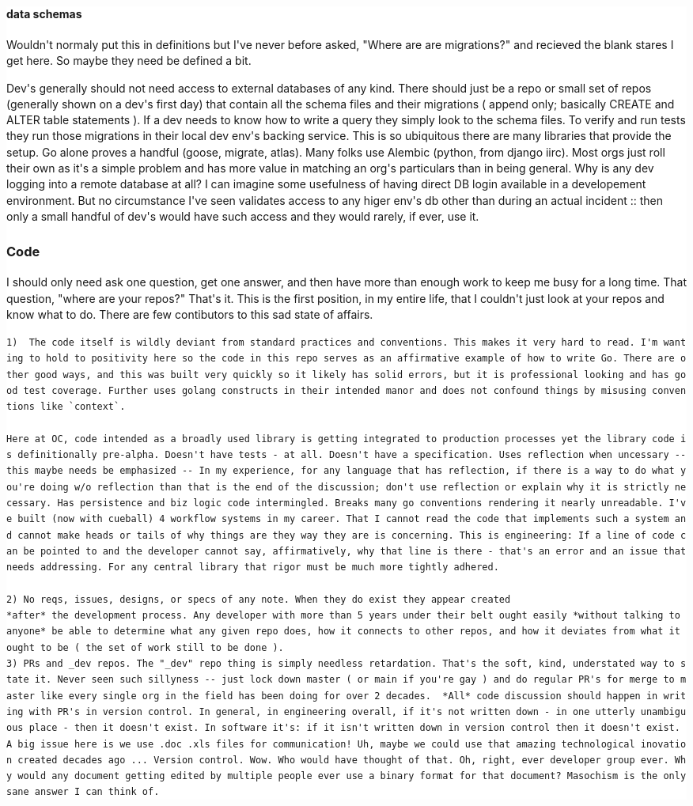 #### data schemas
Wouldn't normaly put this in definitions but I've never before asked, "Where are are migrations?"
and recieved the blank stares I get here. So maybe they need be defined a bit.

Dev's generally should not need access to external databases of any kind. There should just be a repo or small set of repos (generally shown on a dev's first day) that contain all the schema files and their migrations ( append only; basically CREATE and ALTER table statements ). If a dev needs to know how to write a query they simply look to the schema files. To verify and run tests they run those migrations in their local dev env's backing service. This is so ubiquitous there are many libraries that provide the setup. Go alone proves a handful (goose, migrate, atlas). Many folks use Alembic (python, from django iirc). Most orgs just roll their own as it's a simple problem and has more value in matching an org's particulars than in being general.  Why is any dev logging into a remote database at all?  I can imagine some usefulness of having direct DB login available in a developement environment. But no circumstance I've seen validates access to any higer env's db other than during an actual incident :: then only a small handful of dev's would have such access and they would rarely, if ever, use it. 

### Code 
 I should only need ask one question, get one answer, and then have more than enough work to keep me busy for a long time. That question, "where are your repos?" That's it. This is the first position, in my entire life, that I couldn't just look at your repos and know what to do. There are few contibutors to this sad state of affairs.

    1)  The code itself is wildly deviant from standard practices and conventions. This makes it very hard to read. I'm wanting to hold to positivity here so the code in this repo serves as an affirmative example of how to write Go. There are other good ways, and this was built very quickly so it likely has solid errors, but it is professional looking and has good test coverage. Further uses golang constructs in their intended manor and does not confound things by misusing conventions like `context`. 

    Here at OC, code intended as a broadly used library is getting integrated to production processes yet the library code is definitionally pre-alpha. Doesn't have tests - at all. Doesn't have a specification. Uses reflection when uncessary -- this maybe needs be emphasized -- In my experience, for any language that has reflection, if there is a way to do what you're doing w/o reflection than that is the end of the discussion; don't use reflection or explain why it is strictly necessary. Has persistence and biz logic code intermingled. Breaks many go conventions rendering it nearly unreadable. I've built (now with cueball) 4 workflow systems in my career. That I cannot read the code that implements such a system and cannot make heads or tails of why things are they way they are is concerning. This is engineering: If a line of code can be pointed to and the developer cannot say, affirmatively, why that line is there - that's an error and an issue that needs addressing. For any central library that rigor must be much more tightly adhered.

    2) No reqs, issues, designs, or specs of any note. When they do exist they appear created
    *after* the development process. Any developer with more than 5 years under their belt ought easily *without talking to anyone* be able to determine what any given repo does, how it connects to other repos, and how it deviates from what it ought to be ( the set of work still to be done ).
    3) PRs and _dev repos. The "_dev" repo thing is simply needless retardation. That's the soft, kind, understated way to state it. Never seen such sillyness -- just lock down master ( or main if you're gay ) and do regular PR's for merge to master like every single org in the field has been doing for over 2 decades.  *All* code discussion should happen in writing with PR's in version control. In general, in engineering overall, if it's not written down - in one utterly unambiguous place - then it doesn't exist. In software it's: if it isn't written down in version control then it doesn't exist. A big issue here is we use .doc .xls files for communication! Uh, maybe we could use that amazing technological inovation created decades ago ... Version control. Wow. Who would have thought of that. Oh, right, ever developer group ever. Why would any document getting edited by multiple people ever use a binary format for that document? Masochism is the only sane answer I can think of.

